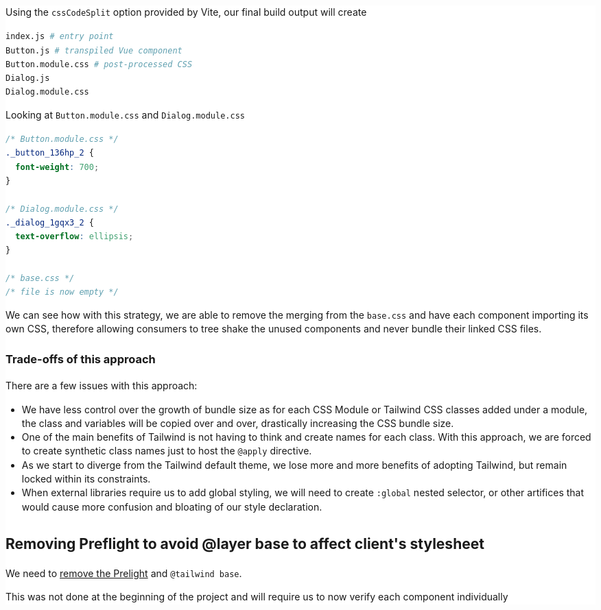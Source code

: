 Using the `cssCodeSplit` option provided by Vite, our final build output will create

```sh
index.js # entry point
Button.js # transpiled Vue component
Button.module.css # post-processed CSS
Dialog.js
Dialog.module.css
```

Looking at `Button.module.css` and `Dialog.module.css`

```css
/* Button.module.css */
._button_136hp_2 {
  font-weight: 700;
}

/* Dialog.module.css */
._dialog_1gqx3_2 {
  text-overflow: ellipsis;
}

/* base.css */
/* file is now empty */
```

We can see how with this strategy, we are able to remove the merging from the `base.css` and have each component importing its own CSS, therefore allowing consumers to tree shake the unused components and never bundle their linked CSS files.

### Trade-offs of this approach

There are a few issues with this approach:

- We have less control over the growth of bundle size as for each CSS Module or Tailwind CSS classes added under a module, the class and variables will be copied over and over, drastically increasing the CSS bundle size.
  <br />
- One of the main benefits of Tailwind is not having to think and create names for each class. With this approach, we are forced to create synthetic class names just to host the `@apply` directive.
  <br />
- As we start to diverge from the Tailwind default theme, we lose more and more benefits of adopting Tailwind, but remain locked within its constraints.
  <br />
- When external libraries require us to add global styling, we will need to create `:global` nested selector, or other artifices that would cause more confusion and bloating of our style declaration.

## Removing Preflight to avoid @layer base to affect client's stylesheet

We need to [remove the Prelight](https://tailwindcss.com/docs/preflight#disabling-preflight) and `@tailwind base`.

This was not done at the beginning of the project and will require us to now verify each component individually
